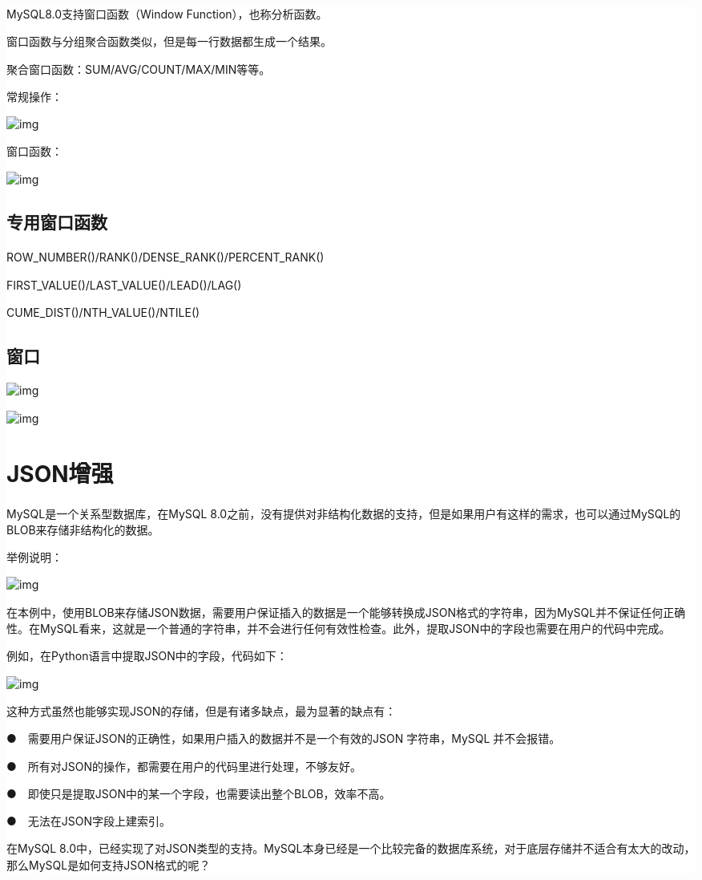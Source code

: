 MySQL8.0支持窗口函数（Window Function），也称分析函数。

窗口函数与分组聚合函数类似，但是每一行数据都生成一个结果。

聚合窗口函数：SUM/AVG/COUNT/MAX/MIN等等。

 

常规操作：

![img](file:///C:\Users\大力\AppData\Local\Temp\ksohtml\wps1B5F.tmp.jpg) 

窗口函数：

![img](file:///C:\Users\大力\AppData\Local\Temp\ksohtml\wps1B60.tmp.jpg) 

## **专用窗口函数**

ROW_NUMBER()/RANK()/DENSE_RANK()/PERCENT_RANK()

FIRST_VALUE()/LAST_VALUE()/LEAD()/LAG()

CUME_DIST()/NTH_VALUE()/NTILE()

## **窗口**

![img](file:///C:\Users\大力\AppData\Local\Temp\ksohtml\wps1B61.tmp.jpg) 

![img](file:///C:\Users\大力\AppData\Local\Temp\ksohtml\wps1B62.tmp.jpg) 

# JSON增强

MySQL是一个关系型数据库，在MySQL 8.0之前，没有提供对非结构化数据的支持，但是如果用户有这样的需求，也可以通过MySQL的BLOB来存储非结构化的数据。

举例说明：

![img](file:///C:\Users\大力\AppData\Local\Temp\ksohtml\wps1C14.tmp.jpg) 

在本例中，使用BLOB来存储JSON数据，需要用户保证插入的数据是一个能够转换成JSON格式的字符串，因为MySQL并不保证任何正确性。在MySQL看来，这就是一个普通的字符串，并不会进行任何有效性检查。此外，提取JSON中的字段也需要在用户的代码中完成。

例如，在Python语言中提取JSON中的字段，代码如下：

![img](file:///C:\Users\大力\AppData\Local\Temp\ksohtml\wps1C15.tmp.jpg) 

这种方式虽然也能够实现JSON的存储，但是有诸多缺点，最为显著的缺点有：

●　需要用户保证JSON的正确性，如果用户插入的数据并不是一个有效的JSON 字符串，MySQL 并不会报错。

●　所有对JSON的操作，都需要在用户的代码里进行处理，不够友好。

●　即使只是提取JSON中的某一个字段，也需要读出整个BLOB，效率不高。

●　无法在JSON字段上建索引。

在MySQL 8.0中，已经实现了对JSON类型的支持。MySQL本身已经是一个比较完备的数据库系统，对于底层存储并不适合有太大的改动，那么MySQL是如何支持JSON格式的呢？
